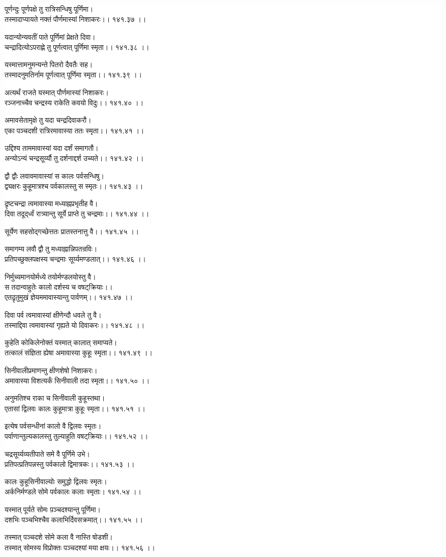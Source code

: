 पूर्णन्दुः पूर्णपक्षे तु रात्रिसन्धिषु पूर्णिमा।  
तस्मादाप्यायते नक्तं पौर्णमास्यां निशाकरः।। १४१.३७ ।।  
  
यदान्योन्यवतीं पाते पूर्णिमां प्रेक्षते दिवा।  
चन्द्रादित्योऽपराह्णे तु पूर्णत्वात् पूर्णिमा स्मृता।। १४१.३८ ।।  
  
यस्मात्तामनुमन्यन्ते पितरो दैवतैः सह।  
तस्मादनुमतिर्नाम पूर्णत्वात् पूर्णिमा स्मृता।। १४१.३९ ।।  
  
अत्यर्थं राजते यस्मात् पौर्णमास्यां निशाकरः।  
रञ्जनाच्चैव चन्द्रस्य राकेति कवयो विदुः।। १४१.४० ।।  
  
अमावसेतामृक्षे तु यदा चन्द्रदिवाकरौ।  
एका पञ्चदशी रात्रिरमावास्या ततः स्मृता।। १४१.४१ ।।  
  
उद्दिश्य ताममावास्यां यदा दर्शं समागतौ।  
अन्योऽन्यं चन्द्रसूर्य्यौ तु दर्शनाद्दर्श उच्यते।। १४१.४२ ।।  
  
द्वौ द्वौः लवावमावास्यां स कालः पर्वसन्धिषु।  
द्व्यक्षरः कुहूमात्रश्च पर्वकालस्तु स स्मृतः।। १४१.४३ ।।  
  
द्रृष्टचन्द्रा त्वमावास्या मध्याह्नप्रभृतीह वै।  
दिवा तदूद्‌र्ध्वं रात्र्यान्तु सूर्ये प्राप्ते तु चन्द्रमाः।। १४१.४४ ।।  
  
सूर्येण सहसोद्गच्छेत्ततः प्रातस्तनात्तु वै।। १४१.४५ ।।  
  
समागम्य लवौ द्वौ तु मध्याह्नान्निपतन्रविः।  
प्रतिपच्छुक्लपक्षस्य चन्द्रमाः सूर्य्यमण्डलात्।। १४१.४६ ।।  
  
निर्मुच्यमानयोर्मध्ये तयोर्मण्डलयोस्तु वै।  
स तदान्वाहुतेः कालो दर्शस्य च वषट्‌क्रियाः।।  
एतद्रृतुमुखं ज्ञेयममावास्यान्तु पार्वणम्।। १४१.४७ ।।  
  
दिवा पर्व त्वमावास्यां क्षीणेन्दौ धवले तु वै।  
तस्माद्दिवा त्वमावास्यां गृह्यते यो दिवाकरः।। १४१.४८ ।।  
  
कुहेति कोकिलेनोक्तं यस्मात् कालात् समाप्यते।  
तत्कालं संज्ञिता ह्येषा अमावास्या कुहूः स्मृता।। १४१.४९ ।।  
  
सिनीवालीप्रमाणन्तु क्षीणशेषो निशाकरः।  
अमावास्या विशत्यर्कं सिनीवाली तदा स्मृता।। १४१.५० ।।  
  
अनुमतिश्च राका च सिनीवाली कुहूस्तथा।  
एतासां द्विलवः कालः कुहूमात्रा कुहूः स्मृता।। १४१.५१ ।।  
  
इत्येष पर्वसन्धीनां कालो वै द्विलवः स्मृतः।  
पर्वाणान्तुल्यकालस्तु तुल्याहुति वषट्‌क्रियाः।। १४१.५२ ।।  
  
चद्रसूर्य्यव्यतीपाते समे वै पूर्णिमे उभे।  
प्रतिपत्प्रतिपन्नस्तु पर्वकालो द्विमात्रकः।। १४१.५३ ।।  
  
कालः कुहूसिनीवाल्योः समुद्धो द्विलवः स्मृतः।  
अर्कनिर्मण्डले सोमे पर्वकालः कलाः स्मृताः। १४१.५४ ।।  
  
यस्मात् पूर्यते सोमः प़ञ्चदश्यान्तु पूर्णिमा।  
दशभिः पञ्चभिश्चैव कलाभिर्दिवसक्रमात्।। १४१.५५ ।।  
  
तस्मात् पञ्चदशे सोमे कला वै नास्ति षोडशी।  
तस्मात् सोमस्य विप्रोक्तः पञ्चदश्यां मया क्षयः।। १४१.५६ ।।  
  